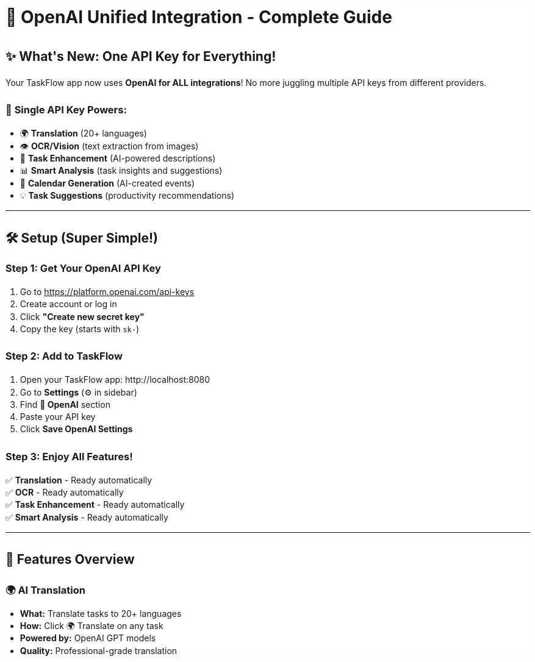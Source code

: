 # 🚀 OpenAI Unified Integration - Complete Guide

## ✨ **What's New: One API Key for Everything!**

Your TaskFlow app now uses **OpenAI for ALL integrations**! No more juggling multiple API keys from different providers.

### 🔑 **Single API Key Powers:**
- 🌍 **Translation** (20+ languages)
- 👁️ **OCR/Vision** (text extraction from images)
- 🤖 **Task Enhancement** (AI-powered descriptions)
- 📊 **Smart Analysis** (task insights and suggestions)
- 📅 **Calendar Generation** (AI-created events)
- 💡 **Task Suggestions** (productivity recommendations)

---

## 🛠️ **Setup (Super Simple!)**

### Step 1: Get Your OpenAI API Key
1. Go to https://platform.openai.com/api-keys
2. Create account or log in
3. Click **"Create new secret key"**
4. Copy the key (starts with `sk-`)

### Step 2: Add to TaskFlow
1. Open your TaskFlow app: http://localhost:8080
2. Go to **Settings** (⚙️ in sidebar)
3. Find **🤖 OpenAI** section
4. Paste your API key
5. Click **Save OpenAI Settings**

### Step 3: Enjoy All Features!
✅ **Translation** - Ready automatically  
✅ **OCR** - Ready automatically  
✅ **Task Enhancement** - Ready automatically  
✅ **Smart Analysis** - Ready automatically  

---

## 🌟 **Features Overview**

### 🌍 **AI Translation**
- **What:** Translate tasks to 20+ languages
- **How:** Click 🌍 Translate on any task
- **Powered by:** OpenAI GPT models
- **Quality:** Professional-grade translation
